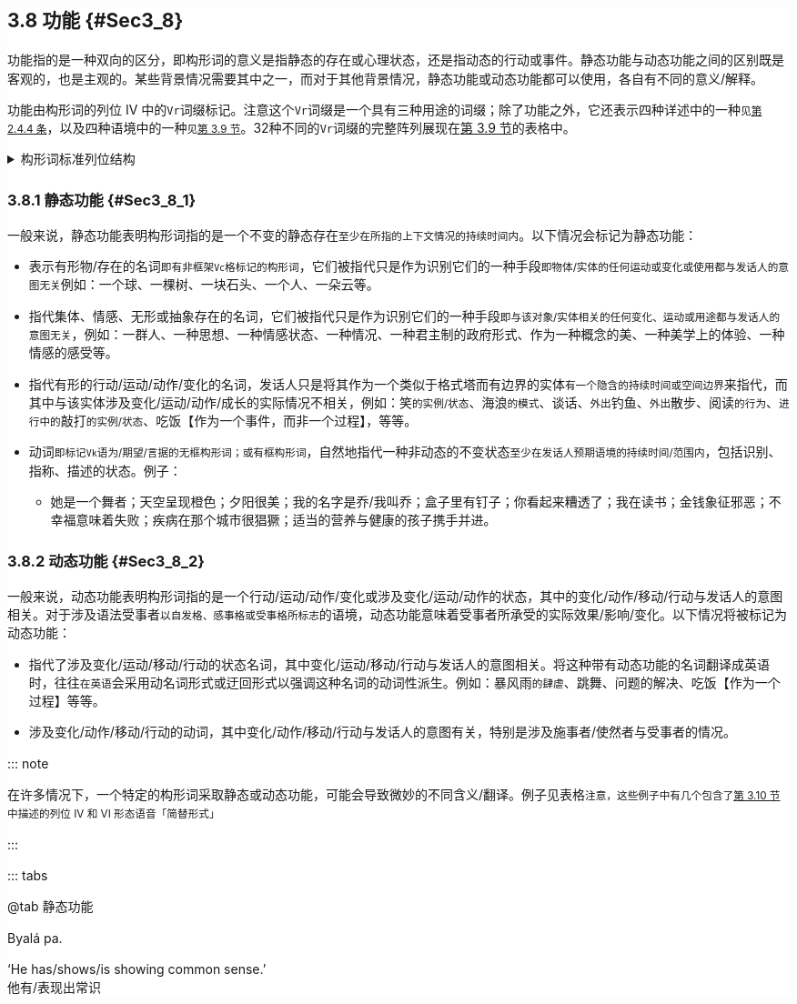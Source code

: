 ## 3.8 功能 {#Sec3_8}

功能指的是一种双向的区分，即构形词的意义是指静态的存在或心理状态，还是指动态的行动或事件。静态功能与动态功能之间的区别既是客观的，也是主观的。某些背景情况需要其中之一，而对于其他背景情况，静态功能或动态功能都可以使用，各自有不同的意义/解释。

功能由构形词的列位 IV 中的`Vr`词缀标记。注意这个`Vr`词缀是一个具有三种用途的词缀；除了功能之外，它还表示四种详述中的一种<small class="parnt">见[第 2.4.4 条](02#Sec2_4_4)</small>，以及四种语境中的一种<small class="parnt">见[第 3.9 节](03#Sec3_9)</small>。32种不同的`Vr`词缀的完整阵列展现在[第 3.9 节](03#Sec3_9)的表格中。

<details><summary>构形词标准列位结构</summary></details>

### 3.8.1 静态功能 {#Sec3_8_1}

一般来说，静态功能表明构形词指的是一个不变的静态存在<small class="parnt">至少在所指的上下文情况的持续时间内</small>。以下情况会标记为静态功能：

* 表示有形物/存在的名词<small class="parnt">即有非框架`Vc`格标记的构形词</small>，它们被指代只是作为识别它们的一种手段<small class="parnt">即物体/实体的任何运动或变化或使用都与发话人的意图无关</small>例如：一个球、一棵树、一块石头、一个人、一朵云等。

* 指代集体、情感、无形或抽象存在的名词，它们被指代只是作为识别它们的一种手段<small class="parnt">即与该对象/实体相关的任何变化、运动或用途都与发话人的意图无关</small>，例如：一群人、一种思想、一种情感状态、一种情况、一种君主制的政府形式、作为一种概念的美、一种美学上的体验、一种情感的感受等。

* 指代有形的行动/运动/动作/变化的名词，发话人只是将其作为一个类似于格式塔而有边界的实体<small class="parnt">有一个隐含的持续时间或空间边界</small>来指代，而其中与该实体涉及变化/运动/动作/成长的实际情况不相关，例如：笑<small class="parnt">的实例/状态</small>、海浪<small class="parnt">的模式</small>、谈话、<small class="parnt">外出</small>钓鱼、<small class="parnt">外出</small>散步、阅读<small class="parnt">的行为</small>、<small class="parnt">进行中的</small>敲打<small class="parnt">的实例/状态</small>、吃饭【作为一个事件，而非一个过程】，等等。

* 动词<small class="parnt">即标记`Vk`语为/期望/言据的无框构形词；或有框构形词</small>，自然地指代一种非动态的不变状态<small class="parnt">至少在发话人预期语境的持续时间/范围内</small>，包括识别、指称、描述的状态。例子：

    * 她是一个舞者；天空呈现橙色；夕阳很美；我的名字是乔/我叫乔；盒子里有钉子；你看起来糟透了；我在读书；金钱象征邪恶；不幸福意味着失败；疾病在那个城市很猖獗；适当的营养与健康的孩子携手并进。

### 3.8.2 动态功能 {#Sec3_8_2}

一般来说，动态功能表明构形词指的是一个行动/运动/动作/变化或涉及变化/运动/动作的状态，其中的变化/动作/移动/行动与发话人的意图相关。对于涉及语法受事者<small class="parnt">以自发格、感事格或受事格所标志</small>的语境，动态功能意味着受事者所承受的实际效果/影响/变化。以下情况将被标记为动态功能：

* 指代了涉及变化/运动/移动/行动的状态名词，其中变化/运动/移动/行动与发话人的意图相关。将这种带有动态功能的名词翻译成英语时，往往<small class="parnt">在英语</small>会采用动名词形式或迂回形式以强调这种名词的动词性派生。例如：暴风雨<small class="parnt">的肆虐</small>、跳舞、问题的解决、吃饭【作为一个过程】等等。

* 涉及变化/动作/移动/行动的动词，其中变化/动作/移动/行动与发话人的意图有关，特别是涉及施事者/使然者与受事者的情况。

::: note

在许多情况下，一个特定的构形词采取静态或动态功能，可能会导致微妙的不同含义/翻译。例子见表格<small class="parnt">注意，这些例子中有几个包含了[第 3.10 节](03#Sec3_10)中描述的列位 IV 和 VI 形态语音「简替形式」</small>

:::

::: tabs

@tab 静态功能

<dl class="gloss">
    <dt>Byalá pa.</dt>
</dl>
<div class="glend">‘He has/shows/is showing common sense.’</div>
<div class="expln">他有/表现出常识</div>
